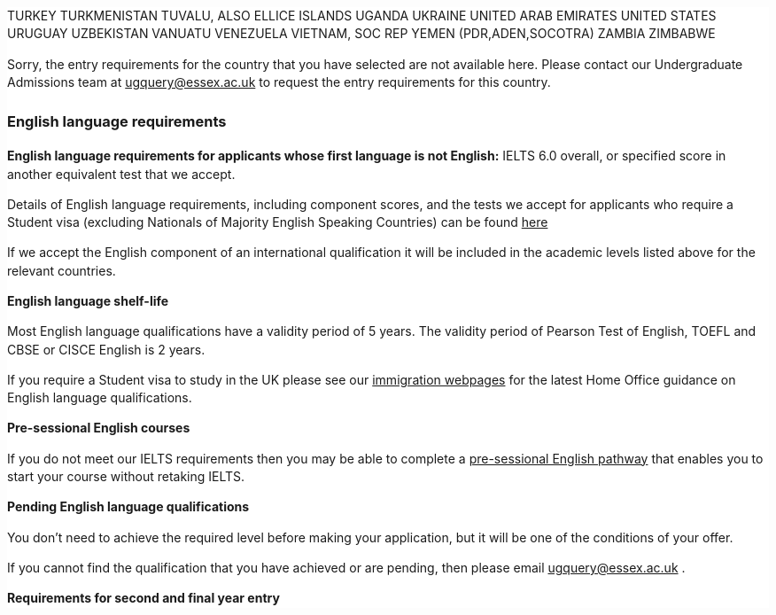 TURKEY 
TURKMENISTAN 
TUVALU, ALSO ELLICE ISLANDS 
UGANDA 
UKRAINE 
UNITED ARAB EMIRATES 
UNITED STATES 
URUGUAY 
UZBEKISTAN 
VANUATU 
VENEZUELA 
VIETNAM, SOC REP 
YEMEN (PDR,ADEN,SOCOTRA) 
ZAMBIA 
ZIMBABWE

Sorry, the entry requirements for the country that you have selected are not available here. Please contact our Undergraduate Admissions team at [ugquery@essex.ac.uk](mailto:ugquery@essex.ac.uk) to request the entry requirements for this country.

### English language requirements

**English language requirements for applicants whose first language is not English:**  IELTS 6.0 overall, or specified score in another equivalent test that we accept.

Details of English language requirements, including component scores, and the tests we accept for applicants who require a Student visa (excluding Nationals of Majority English Speaking Countries) can be found [here](https://www1.essex.ac.uk/documents/admissions/englishInternational.pdf)

If we accept the English component of an international qualification it will be included in the academic levels listed above for the relevant countries.

**English language shelf-life**

Most English language qualifications have a validity period of 5 years. The validity period of Pearson Test of English, TOEFL and CBSE or CISCE English is 2 years.

If you require a Student visa to study in the UK please see our [immigration webpages](https://www.essex.ac.uk/international/immigration-and-visas) for the latest Home Office guidance on English language qualifications.

**Pre-sessional English courses**

If you do not meet our IELTS requirements then you may be able to complete a [pre-sessional English pathway](https://www.essex.ac.uk/international/pre-sessional) that enables you to start your course without retaking IELTS.

**Pending English language qualifications**

You don’t need to achieve the required level before making your application, but it will be one of the conditions of your offer.

If you cannot find the qualification that you have achieved or are pending, then please email [ugquery@essex.ac.uk](mailto:ugquery@essex.ac.uk)
.

**Requirements for second and final year entry**
